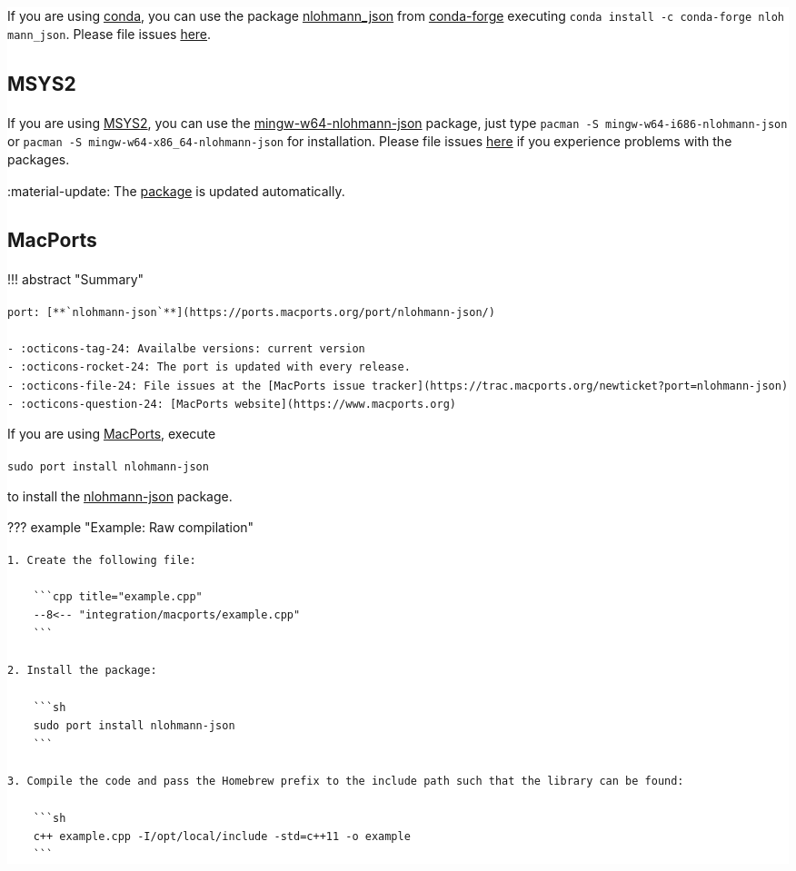 If you are using [conda](https://conda.io/), you can use the package [nlohmann_json](https://github.com/conda-forge/nlohmann_json-feedstock) from [conda-forge](https://conda-forge.org) executing `conda install -c conda-forge nlohmann_json`. Please file issues [here](https://github.com/conda-forge/nlohmann_json-feedstock/issues).

## MSYS2

If you are using [MSYS2](http://www.msys2.org/), you can use the [mingw-w64-nlohmann-json](https://packages.msys2.org/base/mingw-w64-nlohmann-json) package, just type `pacman -S mingw-w64-i686-nlohmann-json` or `pacman -S mingw-w64-x86_64-nlohmann-json` for installation. Please file issues [here](https://github.com/msys2/MINGW-packages/issues/new?title=%5Bnlohmann-json%5D) if you experience problems with the packages.

:material-update: The [package](https://packages.msys2.org/base/mingw-w64-nlohmann-json) is updated automatically.

## MacPorts

!!! abstract "Summary"

    port: [**`nlohmann-json`**](https://ports.macports.org/port/nlohmann-json/)

    - :octicons-tag-24: Availalbe versions: current version
    - :octicons-rocket-24: The port is updated with every release.
    - :octicons-file-24: File issues at the [MacPorts issue tracker](https://trac.macports.org/newticket?port=nlohmann-json)
    - :octicons-question-24: [MacPorts website](https://www.macports.org)

If you are using [MacPorts](https://ports.macports.org), execute 

```shell
sudo port install nlohmann-json
```

to install the [nlohmann-json](https://ports.macports.org/port/nlohmann-json/) package.

??? example "Example: Raw compilation"

    1. Create the following file:

        ```cpp title="example.cpp"
        --8<-- "integration/macports/example.cpp"
        ```

    2. Install the package:

        ```sh
        sudo port install nlohmann-json
        ```

    3. Compile the code and pass the Homebrew prefix to the include path such that the library can be found:

        ```sh
        c++ example.cpp -I/opt/local/include -std=c++11 -o example
        ```
